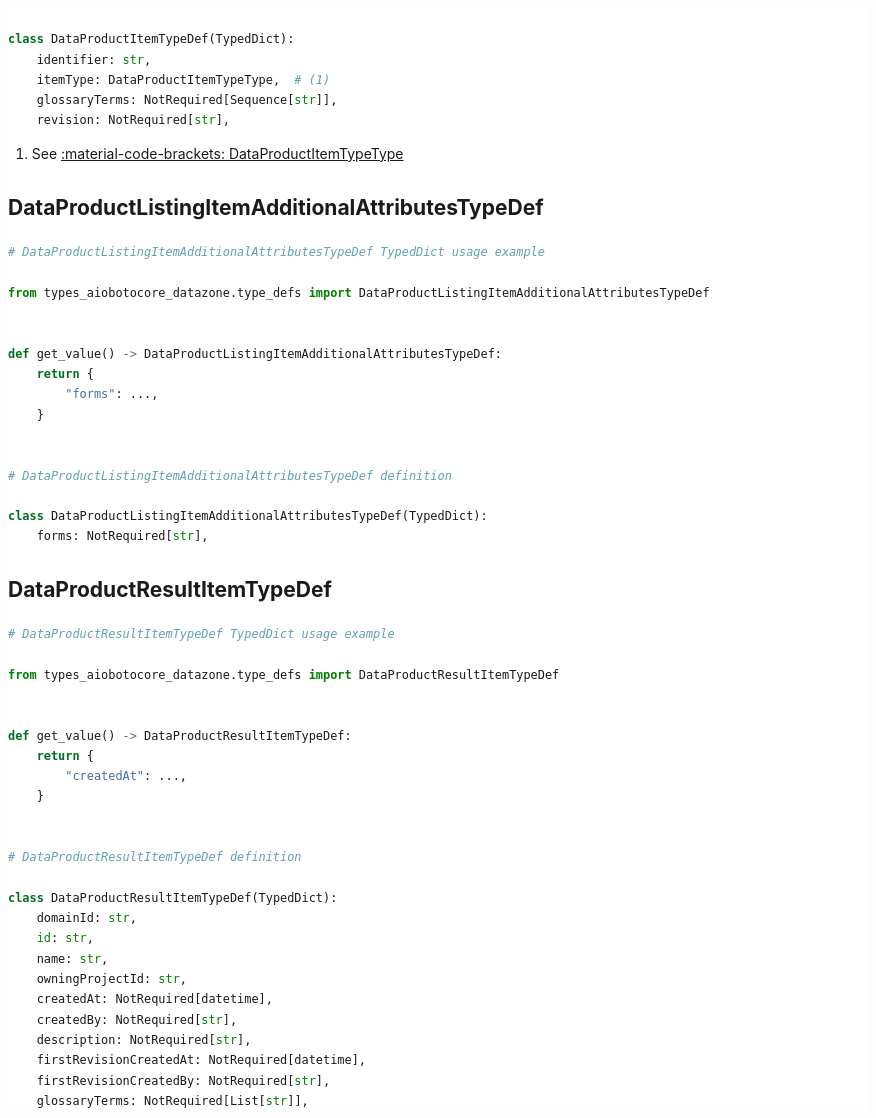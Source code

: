 ```python

class DataProductItemTypeDef(TypedDict):
    identifier: str,
    itemType: DataProductItemTypeType,  # (1)
    glossaryTerms: NotRequired[Sequence[str]],
    revision: NotRequired[str],
```

1. See [:material-code-brackets: DataProductItemTypeType](./literals.md#dataproductitemtypetype) 
## DataProductListingItemAdditionalAttributesTypeDef

```python
# DataProductListingItemAdditionalAttributesTypeDef TypedDict usage example

from types_aiobotocore_datazone.type_defs import DataProductListingItemAdditionalAttributesTypeDef


def get_value() -> DataProductListingItemAdditionalAttributesTypeDef:
    return {
        "forms": ...,
    }


# DataProductListingItemAdditionalAttributesTypeDef definition

class DataProductListingItemAdditionalAttributesTypeDef(TypedDict):
    forms: NotRequired[str],
```

## DataProductResultItemTypeDef

```python
# DataProductResultItemTypeDef TypedDict usage example

from types_aiobotocore_datazone.type_defs import DataProductResultItemTypeDef


def get_value() -> DataProductResultItemTypeDef:
    return {
        "createdAt": ...,
    }


# DataProductResultItemTypeDef definition

class DataProductResultItemTypeDef(TypedDict):
    domainId: str,
    id: str,
    name: str,
    owningProjectId: str,
    createdAt: NotRequired[datetime],
    createdBy: NotRequired[str],
    description: NotRequired[str],
    firstRevisionCreatedAt: NotRequired[datetime],
    firstRevisionCreatedBy: NotRequired[str],
    glossaryTerms: NotRequired[List[str]],
```
